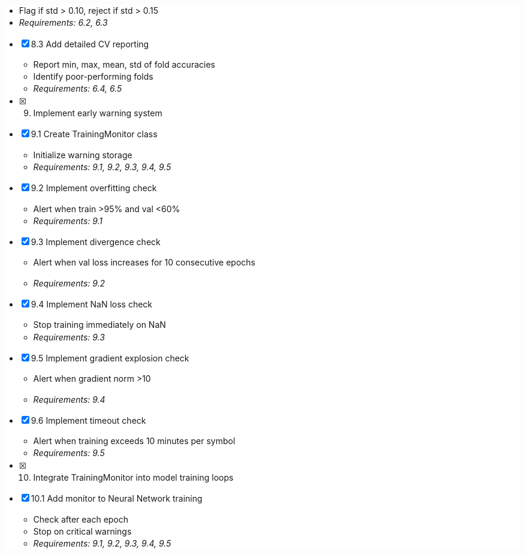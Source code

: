 
  - Flag if std > 0.10, reject if std > 0.15
  - _Requirements: 6.2, 6.3_


- [x] 8.3 Add detailed CV reporting

  - Report min, max, mean, std of fold accuracies
  - Identify poor-performing folds
  - _Requirements: 6.4, 6.5_

- [x] 9. Implement early warning system





- [x] 9.1 Create TrainingMonitor class

  - Initialize warning storage
  - _Requirements: 9.1, 9.2, 9.3, 9.4, 9.5_


- [x] 9.2 Implement overfitting check

  - Alert when train >95% and val <60%
  - _Requirements: 9.1_



- [x] 9.3 Implement divergence check

  - Alert when val loss increases for 10 consecutive epochs

  - _Requirements: 9.2_

- [x] 9.4 Implement NaN loss check

  - Stop training immediately on NaN
  - _Requirements: 9.3_




- [x] 9.5 Implement gradient explosion check

  - Alert when gradient norm >10

  - _Requirements: 9.4_



- [x] 9.6 Implement timeout check

  - Alert when training exceeds 10 minutes per symbol
  - _Requirements: 9.5_

- [x] 10. Integrate TrainingMonitor into model training loops





- [x] 10.1 Add monitor to Neural Network training


  - Check after each epoch
  - Stop on critical warnings
  - _Requirements: 9.1, 9.2, 9.3, 9.4, 9.5_
